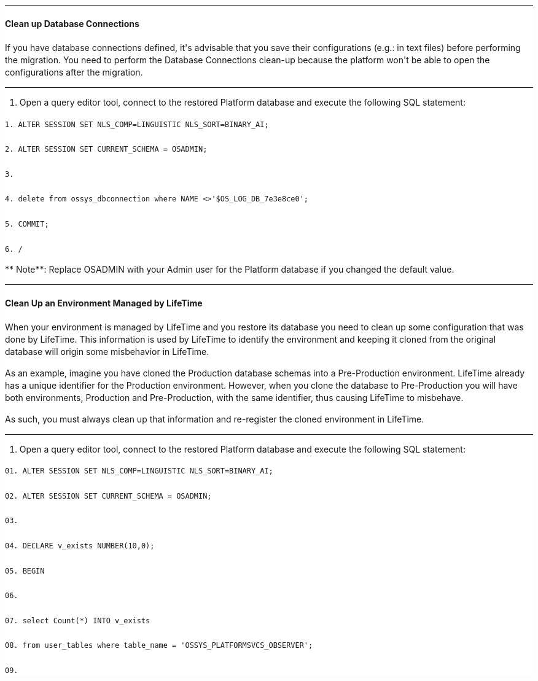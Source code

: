   ***
 

#### Clean up Database Connections

If you have database connections defined, it's advisable that you save their configurations (e.g.: in text files) before performing the migration. You need to perform the Database Connections clean-up because the platform won't be able to open the configurations after the migration.

***
1. Open a query editor tool, connect to the restored Platform database and execute the following SQL statement: 
```
1. ALTER SESSION SET NLS_COMP=LINGUISTIC NLS_SORT=BINARY_AI;

2. ALTER SESSION SET CURRENT_SCHEMA = OSADMIN;

3. 
  
4. delete from ossys_dbconnection where NAME <>'$OS_LOG_DB_7e3e8ce0';

5. COMMIT;

6. /

 ```
** Note**: Replace OSADMIN with your Admin user for the Platform database if you changed the default value.
 
 ***


#### Clean Up an Environment Managed by LifeTime

When your environment is managed by LifeTime and you restore its database you need to clean up some configuration that was done by LifeTime. This information is used by LifeTime to identify the environment and keeping it cloned from the original database will origin some misbehavior in LifeTime.

As an example, imagine you have cloned the Production database schemas into a Pre-Production environment. LifeTime already has a unique identifier for the Production environment. However, when you clone the database to Pre-Production you will have both environments, Production and Pre-Production, with the same identifier, thus causing LifeTime to misbehave.

As such, you must always clean up that information and re-register the cloned environment in LifeTime.

***

1. Open a query editor tool, connect to the restored Platform database and execute the following SQL statement: 
```
01. ALTER SESSION SET NLS_COMP=LINGUISTIC NLS_SORT=BINARY_AI;

02. ALTER SESSION SET CURRENT_SCHEMA = OSADMIN;

03. 
 
04. DECLARE v_exists NUMBER(10,0);

05. BEGIN

06.
 
07. select Count(*) INTO v_exists

08. from user_tables where table_name = 'OSSYS_PLATFORMSVCS_OBSERVER';

09. 
```